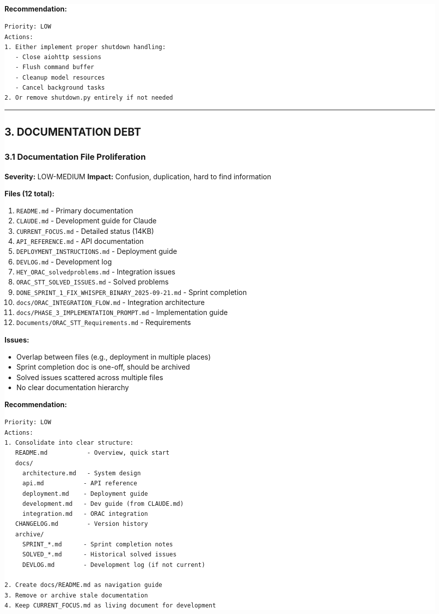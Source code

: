 **Recommendation:**
```
Priority: LOW
Actions:
1. Either implement proper shutdown handling:
   - Close aiohttp sessions
   - Flush command buffer
   - Cleanup model resources
   - Cancel background tasks
2. Or remove shutdown.py entirely if not needed
```

---

## 3. DOCUMENTATION DEBT

### 3.1 Documentation File Proliferation
**Severity:** LOW-MEDIUM
**Impact:** Confusion, duplication, hard to find information

**Files (12 total):**
1. `README.md` - Primary documentation
2. `CLAUDE.md` - Development guide for Claude
3. `CURRENT_FOCUS.md` - Detailed status (14KB)
4. `API_REFERENCE.md` - API documentation
5. `DEPLOYMENT_INSTRUCTIONS.md` - Deployment guide
6. `DEVLOG.md` - Development log
7. `HEY_ORAC_solvedproblems.md` - Integration issues
8. `ORAC_STT_SOLVED_ISSUES.md` - Solved problems
9. `DONE_SPRINT_1_FIX_WHISPER_BINARY_2025-09-21.md` - Sprint completion
10. `docs/ORAC_INTEGRATION_FLOW.md` - Integration architecture
11. `docs/PHASE_3_IMPLEMENTATION_PROMPT.md` - Implementation guide
12. `Documents/ORAC_STT_Requirements.md` - Requirements

**Issues:**
- Overlap between files (e.g., deployment in multiple places)
- Sprint completion doc is one-off, should be archived
- Solved issues scattered across multiple files
- No clear documentation hierarchy

**Recommendation:**
```
Priority: LOW
Actions:
1. Consolidate into clear structure:
   README.md           - Overview, quick start
   docs/
     architecture.md   - System design
     api.md           - API reference
     deployment.md    - Deployment guide
     development.md   - Dev guide (from CLAUDE.md)
     integration.md   - ORAC integration
   CHANGELOG.md        - Version history
   archive/
     SPRINT_*.md      - Sprint completion notes
     SOLVED_*.md      - Historical solved issues
     DEVLOG.md        - Development log (if not current)

2. Create docs/README.md as navigation guide
3. Remove or archive stale documentation
4. Keep CURRENT_FOCUS.md as living document for development
```
